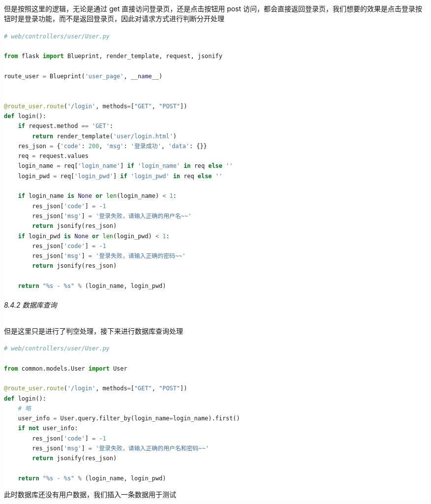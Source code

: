但是按照这里的逻辑，无论是通过 get 直接访问登录页，还是点击按钮用 post 访问，都会直接返回登录页，我们想要的效果是点击登录按钮时是登录功能，而不是返回登录页，因此对请求方式进行判断分开处理

```python
# web/controllers/user/User.py

from flask import Blueprint, render_template, request, jsonify

route_user = Blueprint('user_page', __name__)


@route_user.route('/login', methods=["GET", "POST"])
def login():
    if request.method == 'GET':
        return render_template('user/login.html')
    res_json = {'code': 200, 'msg': '登录成功', 'data': {}}
    req = request.values
    login_name = req['login_name'] if 'login_name' in req else ''
    login_pwd = req['login_pwd'] if 'login_pwd' in req else ''
    
    if login_name is None or len(login_name) < 1:
        res_json['code'] = -1
        res_json['msg'] = '登录失败，请输入正确的用户名~~'
        return jsonify(res_json)
    if login_pwd is None or len(login_pwd) < 1:
        res_json['code'] = -1
        res_json['msg'] = '登录失败，请输入正确的密码~~'
        return jsonify(res_json)

    return "%s - %s" % (login_name, login_pwd)
```

###### 8.4.2 数据库查询

但是这里只是进行了判空处理，接下来进行数据库查询处理

```python
# web/controllers/user/User.py

from common.models.User import User

@route_user.route('/login', methods=["GET", "POST"])
def login():
    # 略
    user_info = User.query.filter_by(login_name=login_name).first()
    if not user_info:
        res_json['code'] = -1
        res_json['msg'] = '登录失败，请输入正确的用户名和密码~~'
        return jsonify(res_json)

    return "%s - %s" % (login_name, login_pwd)
```

此时数据库还没有用户数据，我们插入一条数据用于测试
